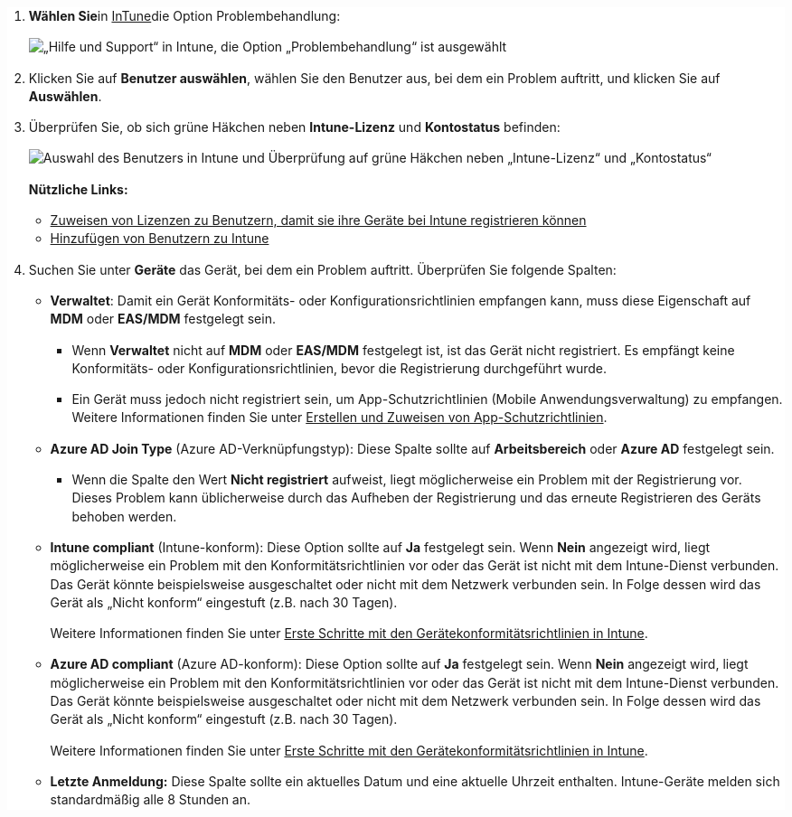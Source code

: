 1. **Wählen Sie**in [InTune](https://go.microsoft.com/fwlink/?linkid=2090973)die Option Problembehandlung:

    ![„Hilfe und Support“ in Intune, die Option „Problembehandlung“ ist ausgewählt](./media/troubleshoot-policies-in-microsoft-intune/help-and-support-troubleshoot.png)

2. Klicken Sie auf **Benutzer auswählen**, wählen Sie den Benutzer aus, bei dem ein Problem auftritt, und klicken Sie auf **Auswählen**.
3. Überprüfen Sie, ob sich grüne Häkchen neben **Intune-Lizenz** und **Kontostatus** befinden:

    ![Auswahl des Benutzers in Intune und Überprüfung auf grüne Häkchen neben „Intune-Lizenz“ und „Kontostatus“](./media/troubleshoot-policies-in-microsoft-intune/account-status-intune-license-show-green.png)

    **Nützliche Links:**

    - [Zuweisen von Lizenzen zu Benutzern, damit sie ihre Geräte bei Intune registrieren können](../fundamentals/licenses-assign.md)
    - [Hinzufügen von Benutzern zu Intune](../fundamentals/users-add.md)

4. Suchen Sie unter **Geräte** das Gerät, bei dem ein Problem auftritt. Überprüfen Sie folgende Spalten:

    - **Verwaltet**: Damit ein Gerät Konformitäts- oder Konfigurationsrichtlinien empfangen kann, muss diese Eigenschaft auf **MDM** oder **EAS/MDM** festgelegt sein.

        - Wenn **Verwaltet** nicht auf **MDM** oder **EAS/MDM** festgelegt ist, ist das Gerät nicht registriert. Es empfängt keine Konformitäts- oder Konfigurationsrichtlinien, bevor die Registrierung durchgeführt wurde.

        - Ein Gerät muss jedoch nicht registriert sein, um App-Schutzrichtlinien (Mobile Anwendungsverwaltung) zu empfangen. Weitere Informationen finden Sie unter [Erstellen und Zuweisen von App-Schutzrichtlinien](../apps/app-protection-policies.md).

    - **Azure AD Join Type** (Azure AD-Verknüpfungstyp): Diese Spalte sollte auf **Arbeitsbereich** oder **Azure AD** festgelegt sein.
 
        - Wenn die Spalte den Wert **Nicht registriert** aufweist, liegt möglicherweise ein Problem mit der Registrierung vor. Dieses Problem kann üblicherweise durch das Aufheben der Registrierung und das erneute Registrieren des Geräts behoben werden.

    - **Intune compliant** (Intune-konform): Diese Option sollte auf **Ja** festgelegt sein. Wenn **Nein** angezeigt wird, liegt möglicherweise ein Problem mit den Konformitätsrichtlinien vor oder das Gerät ist nicht mit dem Intune-Dienst verbunden. Das Gerät könnte beispielsweise ausgeschaltet oder nicht mit dem Netzwerk verbunden sein. In Folge dessen wird das Gerät als „Nicht konform“ eingestuft (z.B. nach 30 Tagen).

        Weitere Informationen finden Sie unter [Erste Schritte mit den Gerätekonformitätsrichtlinien in Intune](../protect/device-compliance-get-started.md).

    - **Azure AD compliant** (Azure AD-konform): Diese Option sollte auf **Ja** festgelegt sein. Wenn **Nein** angezeigt wird, liegt möglicherweise ein Problem mit den Konformitätsrichtlinien vor oder das Gerät ist nicht mit dem Intune-Dienst verbunden. Das Gerät könnte beispielsweise ausgeschaltet oder nicht mit dem Netzwerk verbunden sein. In Folge dessen wird das Gerät als „Nicht konform“ eingestuft (z.B. nach 30 Tagen).

        Weitere Informationen finden Sie unter [Erste Schritte mit den Gerätekonformitätsrichtlinien in Intune](../protect/device-compliance-get-started.md).

    - **Letzte Anmeldung:** Diese Spalte sollte ein aktuelles Datum und eine aktuelle Uhrzeit enthalten. Intune-Geräte melden sich standardmäßig alle 8 Stunden an.
